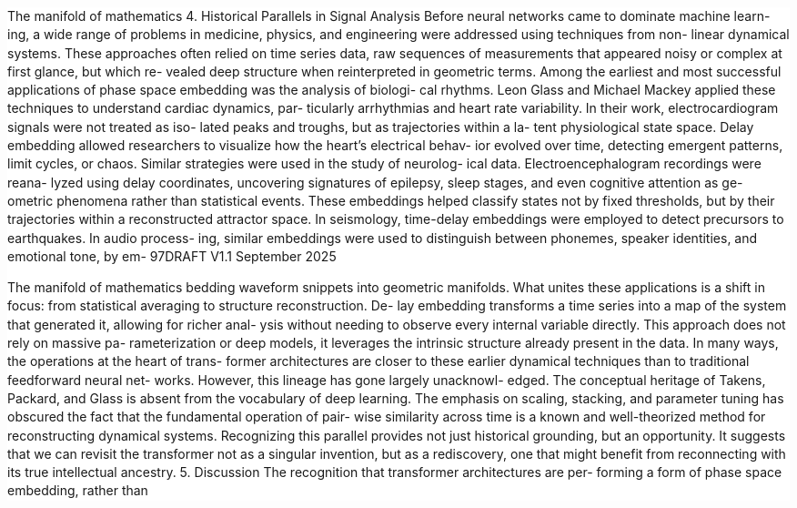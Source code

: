 The manifold of mathematics
4. Historical Parallels in Signal
Analysis
Before neural networks came to dominate machine learn-
ing, a wide range of problems in medicine, physics, and
engineering were addressed using techniques from non-
linear dynamical systems. These approaches often relied
on time series data, raw sequences of measurements that
appeared noisy or complex at first glance, but which re-
vealed deep structure when reinterpreted in geometric
terms.
Among the earliest and most successful applications
of phase space embedding was the analysis of biologi-
cal rhythms. Leon Glass and Michael Mackey applied
these techniques to understand cardiac dynamics, par-
ticularly arrhythmias and heart rate variability. In their
work, electrocardiogram signals were not treated as iso-
lated peaks and troughs, but as trajectories within a la-
tent physiological state space. Delay embedding allowed
researchers to visualize how the heart’s electrical behav-
ior evolved over time, detecting emergent patterns, limit
cycles, or chaos.
Similar strategies were used in the study of neurolog-
ical data. Electroencephalogram recordings were reana-
lyzed using delay coordinates, uncovering signatures of
epilepsy, sleep stages, and even cognitive attention as ge-
ometric phenomena rather than statistical events. These
embeddings helped classify states not by fixed thresholds,
but by their trajectories within a reconstructed attractor
space.
In seismology, time-delay embeddings were employed
to detect precursors to earthquakes. In audio process-
ing, similar embeddings were used to distinguish between
phonemes, speaker identities, and emotional tone, by em-
97DRAFT V1.1 September 2025

The manifold of mathematics
bedding waveform snippets into geometric manifolds.
What unites these applications is a shift in focus:
from statistical averaging to structure reconstruction. De-
lay embedding transforms a time series into a map of
the system that generated it, allowing for richer anal-
ysis without needing to observe every internal variable
directly. This approach does not rely on massive pa-
rameterization or deep models, it leverages the intrinsic
structure already present in the data.
In many ways, the operations at the heart of trans-
former architectures are closer to these earlier dynamical
techniques than to traditional feedforward neural net-
works. However, this lineage has gone largely unacknowl-
edged. The conceptual heritage of Takens, Packard, and
Glass is absent from the vocabulary of deep learning. The
emphasis on scaling, stacking, and parameter tuning has
obscured the fact that the fundamental operation of pair-
wise similarity across time is a known and well-theorized
method for reconstructing dynamical systems.
Recognizing this parallel provides not just historical
grounding, but an opportunity. It suggests that we can
revisit the transformer not as a singular invention, but as
a rediscovery, one that might benefit from reconnecting
with its true intellectual ancestry.
5. Discussion
The recognition that transformer architectures are per-
forming a form of phase space embedding, rather than